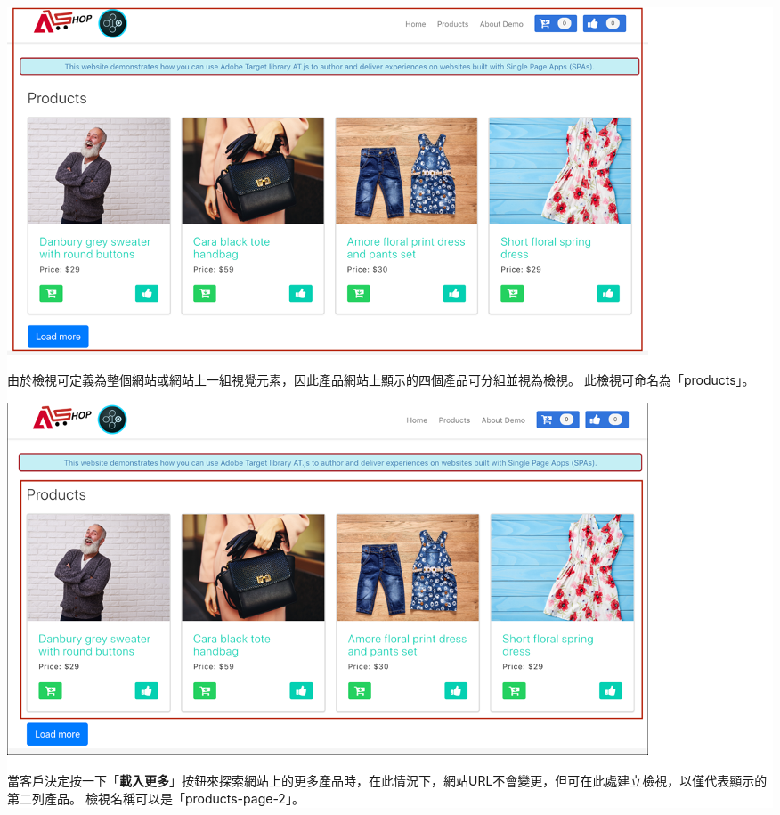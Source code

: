 ![瀏覽器視窗中單頁應用程式的範例影像，其中顯示所有產品。](assets/example-products-all.png)

由於檢視可定義為整個網站或網站上一組視覺元素，因此產品網站上顯示的四個產品可分組並視為檢視。 此檢視可命名為「products」。

![瀏覽器視窗中單頁應用程式的範例影像，顯示範例產品。](assets/example-products.png)

當客戶決定按一下「**載入更多**」按鈕來探索網站上的更多產品時，在此情況下，網站URL不會變更，但可在此處建立檢視，以僅代表顯示的第二列產品。 檢視名稱可以是「products-page-2」。
